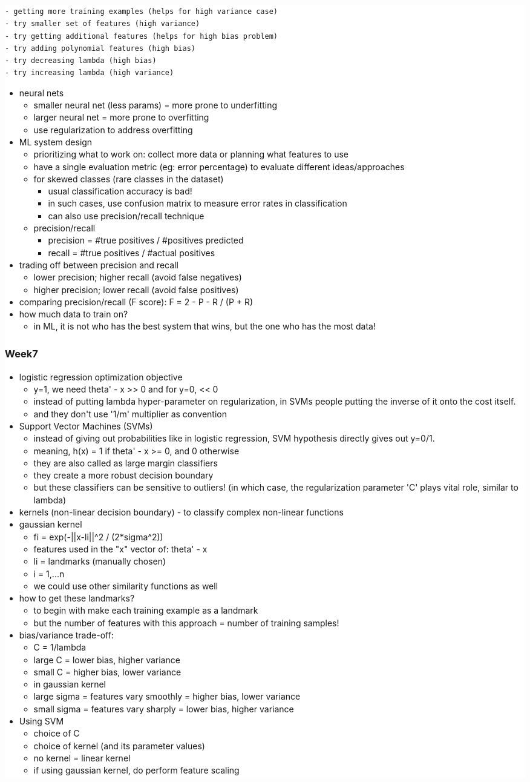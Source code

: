     - getting more training examples (helps for high variance case)
    - try smaller set of features (high variance)
    - try getting additional features (helps for high bias problem)
    - try adding polynomial features (high bias)
    - try decreasing lambda (high bias)
    - try increasing lambda (high variance)
  - neural nets
    - smaller neural net (less params) = more prone to underfitting
    - larger neural net = more prone to overfitting
    - use regularization to address overfitting
  - ML system design
    - prioritizing what to work on: collect more data or planning what features to use
    - have a single evaluation metric (eg: error percentage) to evaluate different ideas/approaches
    - for skewed classes (rare classes in the dataset)
      - usual classification accuracy is bad!
      - in such cases, use confusion matrix to measure error rates in classification
      - can also use precision/recall technique
    - precision/recall
      - precision = #true positives / #positives predicted
      - recall = #true positives / #actual positives
  - trading off between precision and recall
    - lower precision; higher recall (avoid false negatives)
    - higher precision; lower recall (avoid false positives)
  - comparing precision/recall (F score): F = 2   - P   - R / (P + R)
  - how much data to train on?
    - in ML, it is not who has the best system that wins, but the one who has the most data!

### Week7
  - logistic regression optimization objective
    - y=1, we need theta'   - x >> 0 and for y=0, << 0
    - instead of putting lambda hyper-parameter on regularization, in SVMs people putting the inverse of it onto the cost itself.
    - and they don't use '1/m' multiplier as convention
  - Support Vector Machines (SVMs)
    - instead of giving out probabilities like in logistic regression, SVM hypothesis directly gives out y=0/1.
    - meaning, h(x) = 1 if theta'   - x >= 0, and 0 otherwise
    - they are also called as large margin classifiers
    - they create a more robust decision boundary
    - but these classifiers can be sensitive to outliers! (in which case, the regularization parameter 'C' plays vital role, similar to lambda)
  - kernels (non-linear decision boundary) - to classify complex non-linear functions
  - gaussian kernel
    - fi = exp(-||x-li||^2 / (2*sigma^2))
    - features used in the "x" vector of: theta'   - x
    - li = landmarks (manually chosen)
    - i = 1,...n
    - we could use other similarity functions as well
  - how to get these landmarks?
    - to begin with make each training example as a landmark
    - but the number of features with this approach = number of training samples!
  - bias/variance trade-off:
    - C = 1/lambda
    - large C = lower bias, higher variance
    - small C = higher bias, lower variance
    - in gaussian kernel
    - large sigma = features vary smoothly = higher bias, lower variance
    - small sigma = features vary sharply = lower bias, higher variance
  - Using SVM
    - choice of C
    - choice of kernel (and its parameter values)
    - no kernel = linear kernel
    - if using gaussian kernel, do perform feature scaling